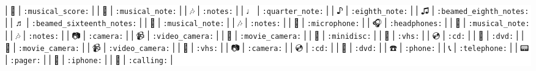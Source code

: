| 🎼 | `:musical_score:` |
| 🎵 | `:musical_note:` |
| 🎶 | `:notes:` |
| ♩ | `:quarter_note:` |
| ♪ | `:eighth_note:` |
| ♫ | `:beamed_eighth_notes:` |
| ♬ | `:beamed_sixteenth_notes:` |
| 🎵 | `:musical_note:` |
| 🎶 | `:notes:` |
| 🎤 | `:microphone:` |
| 🎧 | `:headphones:` |
| 🎵 | `:musical_note:` |
| 🎶 | `:notes:` |
| 📷 | `:camera:` |
| 📹 | `:video_camera:` |
| 🎥 | `:movie_camera:` |
| 💽 | `:minidisc:` |
| 📼 | `:vhs:` |
| 💿 | `:cd:` |
| 📀 | `:dvd:` |
| 🎥 | `:movie_camera:` |
| 📹 | `:video_camera:` |
| 📼 | `:vhs:` |
| 📷 | `:camera:` |
| 💿 | `:cd:` |
| 📀 | `:dvd:` |
| ☎️ | `:phone:` |
| 📞 | `:telephone:` |
| 📟 | `:pager:` |
| 📱 | `:iphone:` |
| 📲 | `:calling:` |

